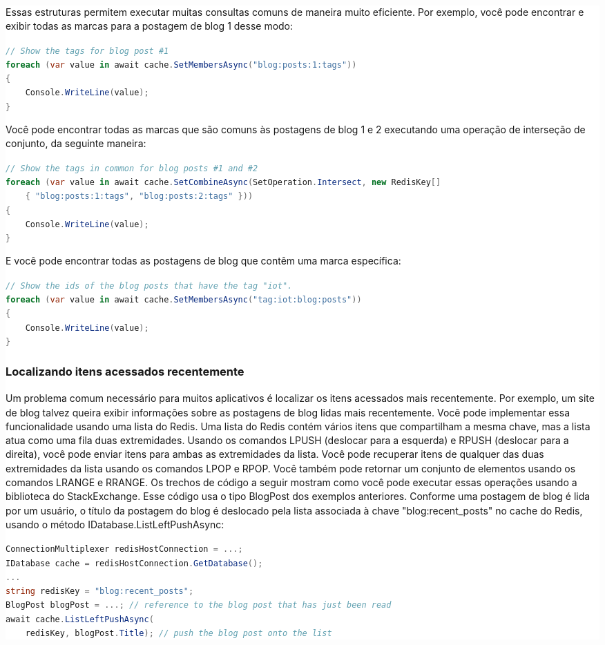 Essas estruturas permitem executar muitas consultas comuns de maneira muito eficiente. Por exemplo, você pode encontrar e exibir todas as marcas para a postagem de blog 1 desse modo:

```csharp
// Show the tags for blog post #1
foreach (var value in await cache.SetMembersAsync("blog:posts:1:tags"))
{
    Console.WriteLine(value);
}
```

Você pode encontrar todas as marcas que são comuns às postagens de blog 1 e 2 executando uma operação de interseção de conjunto, da seguinte maneira:

```csharp
// Show the tags in common for blog posts #1 and #2
foreach (var value in await cache.SetCombineAsync(SetOperation.Intersect, new RedisKey[]
    { "blog:posts:1:tags", "blog:posts:2:tags" }))
{
    Console.WriteLine(value);
}
```

E você pode encontrar todas as postagens de blog que contêm uma marca específica:

```csharp
// Show the ids of the blog posts that have the tag "iot".
foreach (var value in await cache.SetMembersAsync("tag:iot:blog:posts"))
{
    Console.WriteLine(value);
}
```

### Localizando itens acessados recentemente

Um problema comum necessário para muitos aplicativos é localizar os itens acessados mais recentemente. Por exemplo, um site de blog talvez queira exibir informações sobre as postagens de blog lidas mais recentemente. Você pode implementar essa funcionalidade usando uma lista do Redis. Uma lista do Redis contém vários itens que compartilham a mesma chave, mas a lista atua como uma fila duas extremidades. Usando os comandos LPUSH (deslocar para a esquerda) e RPUSH (deslocar para a direita), você pode enviar itens para ambas as extremidades da lista. Você pode recuperar itens de qualquer das duas extremidades da lista usando os comandos LPOP e RPOP. Você também pode retornar um conjunto de elementos usando os comandos LRANGE e RRANGE. Os trechos de código a seguir mostram como você pode executar essas operações usando a biblioteca do StackExchange. Esse código usa o tipo BlogPost dos exemplos anteriores. Conforme uma postagem de blog é lida por um usuário, o título da postagem do blog é deslocado pela lista associada à chave "blog:recent\_posts" no cache do Redis, usando o método IDatabase.ListLeftPushAsync:

```csharp
ConnectionMultiplexer redisHostConnection = ...;
IDatabase cache = redisHostConnection.GetDatabase();
...
string redisKey = "blog:recent_posts";
BlogPost blogPost = ...; // reference to the blog post that has just been read
await cache.ListLeftPushAsync(
    redisKey, blogPost.Title); // push the blog post onto the list
```
